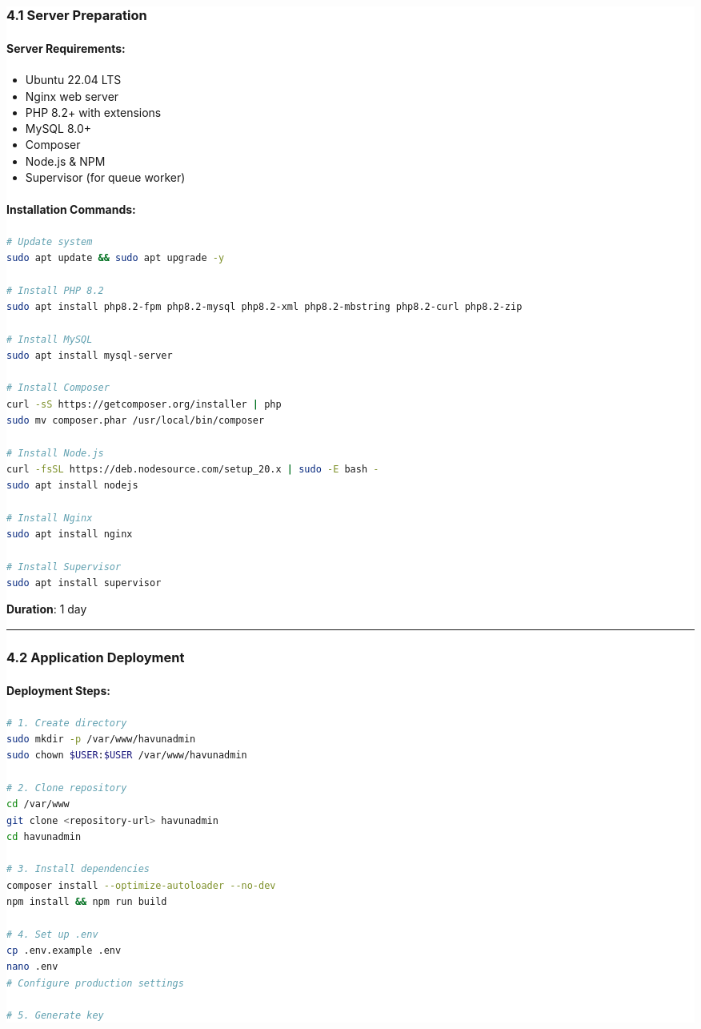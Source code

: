 ### 4.1 Server Preparation

#### Server Requirements:
- Ubuntu 22.04 LTS
- Nginx web server
- PHP 8.2+ with extensions
- MySQL 8.0+
- Composer
- Node.js & NPM
- Supervisor (for queue worker)

#### Installation Commands:
```bash
# Update system
sudo apt update && sudo apt upgrade -y

# Install PHP 8.2
sudo apt install php8.2-fpm php8.2-mysql php8.2-xml php8.2-mbstring php8.2-curl php8.2-zip

# Install MySQL
sudo apt install mysql-server

# Install Composer
curl -sS https://getcomposer.org/installer | php
sudo mv composer.phar /usr/local/bin/composer

# Install Node.js
curl -fsSL https://deb.nodesource.com/setup_20.x | sudo -E bash -
sudo apt install nodejs

# Install Nginx
sudo apt install nginx

# Install Supervisor
sudo apt install supervisor
```

**Duration**: 1 day

---

### 4.2 Application Deployment

#### Deployment Steps:
```bash
# 1. Create directory
sudo mkdir -p /var/www/havunadmin
sudo chown $USER:$USER /var/www/havunadmin

# 2. Clone repository
cd /var/www
git clone <repository-url> havunadmin
cd havunadmin

# 3. Install dependencies
composer install --optimize-autoloader --no-dev
npm install && npm run build

# 4. Set up .env
cp .env.example .env
nano .env
# Configure production settings

# 5. Generate key
```
